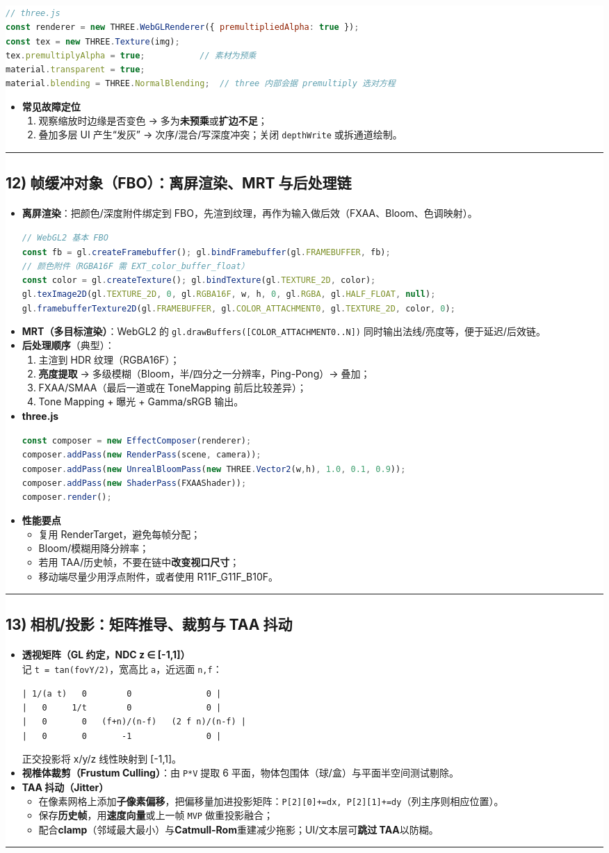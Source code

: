   ```js
  // three.js
  const renderer = new THREE.WebGLRenderer({ premultipliedAlpha: true });
  const tex = new THREE.Texture(img);
  tex.premultiplyAlpha = true;           // 素材为预乘
  material.transparent = true;
  material.blending = THREE.NormalBlending;  // three 内部会据 premultiply 选对方程
  ```
- **常见故障定位**  
  1) 观察缩放时边缘是否变色 → 多为**未预乘**或**扩边不足**；  
  2) 叠加多层 UI 产生“发灰” → 次序/混合/写深度冲突；关闭 `depthWrite` 或拆通道绘制。

---

## 12) 帧缓冲对象（FBO）：离屏渲染、MRT 与后处理链
- **离屏渲染**：把颜色/深度附件绑定到 FBO，先渲到纹理，再作为输入做后效（FXAA、Bloom、色调映射）。
  ```js
  // WebGL2 基本 FBO
  const fb = gl.createFramebuffer(); gl.bindFramebuffer(gl.FRAMEBUFFER, fb);
  // 颜色附件（RGBA16F 需 EXT_color_buffer_float）
  const color = gl.createTexture(); gl.bindTexture(gl.TEXTURE_2D, color);
  gl.texImage2D(gl.TEXTURE_2D, 0, gl.RGBA16F, w, h, 0, gl.RGBA, gl.HALF_FLOAT, null);
  gl.framebufferTexture2D(gl.FRAMEBUFFER, gl.COLOR_ATTACHMENT0, gl.TEXTURE_2D, color, 0);
  ```
- **MRT（多目标渲染）**：WebGL2 的 `gl.drawBuffers([COLOR_ATTACHMENT0..N])` 同时输出法线/亮度等，便于延迟/后效链。  
- **后处理顺序**（典型）：  
  1) 主渲到 HDR 纹理（RGBA16F）；  
  2) **亮度提取** → 多级模糊（Bloom，半/四分之一分辨率，Ping-Pong）→ 叠加；  
  3) FXAA/SMAA（最后一道或在 ToneMapping 前后比较差异）；  
  4) Tone Mapping + 曝光 + Gamma/sRGB 输出。  
- **three.js**  
  ```js
  const composer = new EffectComposer(renderer);
  composer.addPass(new RenderPass(scene, camera));
  composer.addPass(new UnrealBloomPass(new THREE.Vector2(w,h), 1.0, 0.1, 0.9));
  composer.addPass(new ShaderPass(FXAAShader));
  composer.render();
  ```
- **性能要点**  
  - 复用 RenderTarget，避免每帧分配；  
  - Bloom/模糊用降分辨率；  
  - 若用 TAA/历史帧，不要在链中**改变视口尺寸**；  
  - 移动端尽量少用浮点附件，或者使用 R11F_G11F_B10F。

---

## 13) 相机/投影：矩阵推导、裁剪与 TAA 抖动
- **透视矩阵（GL 约定，NDC z ∈ [-1,1]）**  
  记 `t = tan(fovY/2)`，宽高比 `a`，近远面 `n,f`：
  ```
  | 1/(a t)   0        0               0 |
  |   0     1/t        0               0 |
  |   0       0   (f+n)/(n-f)   (2 f n)/(n-f) |
  |   0       0       -1               0 |
  ```
  正交投影将 x/y/z 线性映射到 [-1,1]。
- **视椎体裁剪（Frustum Culling）**：由 `P*V` 提取 6 平面，物体包围体（球/盒）与平面半空间测试剔除。  
- **TAA 抖动（Jitter）**  
  - 在像素网格上添加**子像素偏移**，把偏移量加进投影矩阵：`P[2][0]+=dx, P[2][1]+=dy`（列主序则相应位置）。  
  - 保存**历史帧**，用**速度向量**或上一帧 `MVP` 做重投影融合；  
  - 配合**clamp**（邻域最大最小）与**Catmull-Rom**重建减少拖影；UI/文本层可**跳过 TAA**以防糊。

---